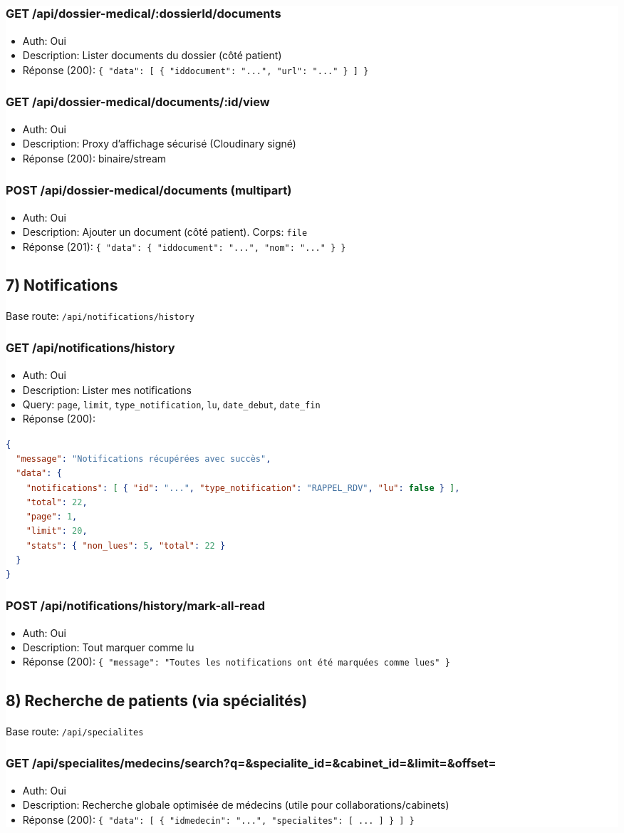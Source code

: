 ### GET /api/dossier-medical/:dossierId/documents
- Auth: Oui
- Description: Lister documents du dossier (côté patient)
- Réponse (200): `{ "data": [ { "iddocument": "...", "url": "..." } ] }`

### GET /api/dossier-medical/documents/:id/view
- Auth: Oui
- Description: Proxy d’affichage sécurisé (Cloudinary signé)
- Réponse (200): binaire/stream

### POST /api/dossier-medical/documents (multipart)
- Auth: Oui
- Description: Ajouter un document (côté patient). Corps: `file`
- Réponse (201): `{ "data": { "iddocument": "...", "nom": "..." } }`


## 7) Notifications
Base route: `/api/notifications/history`

### GET /api/notifications/history
- Auth: Oui
- Description: Lister mes notifications
- Query: `page`, `limit`, `type_notification`, `lu`, `date_debut`, `date_fin`
- Réponse (200):
```json
{
  "message": "Notifications récupérées avec succès",
  "data": {
    "notifications": [ { "id": "...", "type_notification": "RAPPEL_RDV", "lu": false } ],
    "total": 22,
    "page": 1,
    "limit": 20,
    "stats": { "non_lues": 5, "total": 22 }
  }
}
```

### POST /api/notifications/history/mark-all-read
- Auth: Oui
- Description: Tout marquer comme lu
- Réponse (200): `{ "message": "Toutes les notifications ont été marquées comme lues" }`


## 8) Recherche de patients (via spécialités)
Base route: `/api/specialites`

### GET /api/specialites/medecins/search?q=&specialite_id=&cabinet_id=&limit=&offset=
- Auth: Oui
- Description: Recherche globale optimisée de médecins (utile pour collaborations/cabinets)
- Réponse (200): `{ "data": [ { "idmedecin": "...", "specialites": [ ... ] } ] }`
